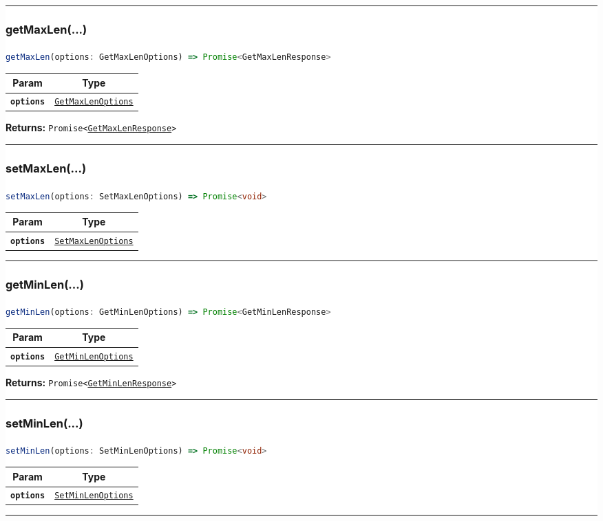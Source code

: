--------------------


### getMaxLen(...)

```typescript
getMaxLen(options: GetMaxLenOptions) => Promise<GetMaxLenResponse>
```

| Param         | Type                                                          |
| ------------- | ------------------------------------------------------------- |
| **`options`** | <code><a href="#getmaxlenoptions">GetMaxLenOptions</a></code> |

**Returns:** <code>Promise&lt;<a href="#getmaxlenresponse">GetMaxLenResponse</a>&gt;</code>

--------------------


### setMaxLen(...)

```typescript
setMaxLen(options: SetMaxLenOptions) => Promise<void>
```

| Param         | Type                                                          |
| ------------- | ------------------------------------------------------------- |
| **`options`** | <code><a href="#setmaxlenoptions">SetMaxLenOptions</a></code> |

--------------------


### getMinLen(...)

```typescript
getMinLen(options: GetMinLenOptions) => Promise<GetMinLenResponse>
```

| Param         | Type                                                          |
| ------------- | ------------------------------------------------------------- |
| **`options`** | <code><a href="#getminlenoptions">GetMinLenOptions</a></code> |

**Returns:** <code>Promise&lt;<a href="#getminlenresponse">GetMinLenResponse</a>&gt;</code>

--------------------


### setMinLen(...)

```typescript
setMinLen(options: SetMinLenOptions) => Promise<void>
```

| Param         | Type                                                          |
| ------------- | ------------------------------------------------------------- |
| **`options`** | <code><a href="#setminlenoptions">SetMinLenOptions</a></code> |

--------------------
